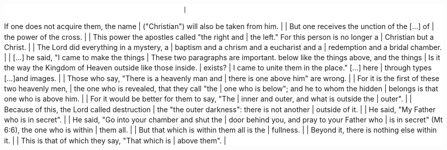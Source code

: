                                                      |
If one does not acquire them, the name               |
("Christian") will also be taken from him.           |
                                                     |
But one receives the unction of the [...] of         |
the power of the cross.                              |
                                                     |
This power the apostles called "the right and        |
the left." For this person is no longer a            |
Christian but a Christ.                              |
                                                     |
The Lord did everything in a mystery, a              |
baptism and a chrism and a eucharist and a           |
redemption and a bridal chamber.                     |
                                                     |
[...] he said, "I came to make the things            | These two paragraphs are important.
below like the things above, and the things          | Is it the way the Kingdom of Heaven
outside like those inside.                           | exists?
                                                     |
I came to unite them in the place." [...] here       |
through types [...]and images.                       |
                                                     |
Those who say, "There is a heavenly man and          |
there is one above him" are wrong.                   |
                                                     |
For it is the first of these two heavenly men,       |
the one who is revealed, that they call "the         |
one who is below"; and he to whom the hidden         |
belongs is that one who is above him.                |
                                                     |
For it would be better for them to say, "The         |
inner and outer, and what is outside the             |
outer".                                              |
                                                     |
Because of this, the Lord called destruction         |
the "the outer darkness": there is not another       |
outside of it.                                       |
                                                     |
He said, "My Father who is in secret".               |
                                                     |
He said, "Go into your chamber and shut the          |
door behind you, and pray to your Father who         |
is in secret" (Mt 6:6), the one who is within        |
them all.                                            |
                                                     |
But that which is within them all is the             |
fullness.                                            |
                                                     |
Beyond it, there is nothing else within it.          |
                                                     |
This is that of which they say, "That which is       |
above them".                                         |